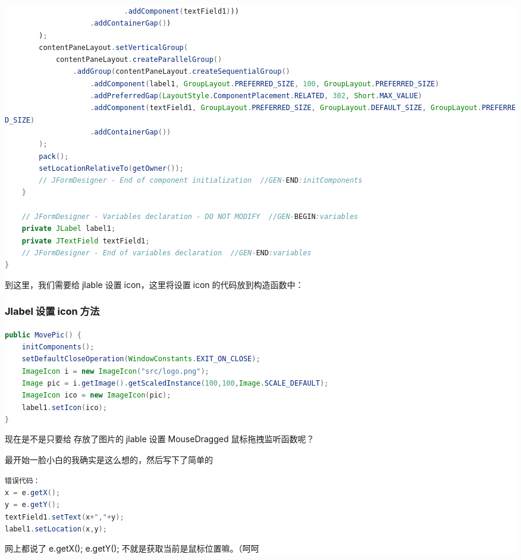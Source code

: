 ```java
                            .addComponent(textField1)))
                    .addContainerGap())
        );
        contentPaneLayout.setVerticalGroup(
            contentPaneLayout.createParallelGroup()
                .addGroup(contentPaneLayout.createSequentialGroup()
                    .addComponent(label1, GroupLayout.PREFERRED_SIZE, 100, GroupLayout.PREFERRED_SIZE)
                    .addPreferredGap(LayoutStyle.ComponentPlacement.RELATED, 302, Short.MAX_VALUE)
                    .addComponent(textField1, GroupLayout.PREFERRED_SIZE, GroupLayout.DEFAULT_SIZE, GroupLayout.PREFERRED_SIZE)
                    .addContainerGap())
        );
        pack();
        setLocationRelativeTo(getOwner());
        // JFormDesigner - End of component initialization  //GEN-END:initComponents
    }

    // JFormDesigner - Variables declaration - DO NOT MODIFY  //GEN-BEGIN:variables
    private JLabel label1;
    private JTextField textField1;
    // JFormDesigner - End of variables declaration  //GEN-END:variables
}
```

到这里，我们需要给 jlable 设置 icon，这里将设置 icon 的代码放到构造函数中：

### Jlabel 设置 icon 方法

```java
public MovePic() {
    initComponents();
    setDefaultCloseOperation(WindowConstants.EXIT_ON_CLOSE);
    ImageIcon i = new ImageIcon("src/logo.png");
    Image pic = i.getImage().getScaledInstance(100,100,Image.SCALE_DEFAULT);
    ImageIcon ico = new ImageIcon(pic);
    label1.setIcon(ico);
}
```

现在是不是只要给 存放了图片的 jlable 设置 MouseDragged 鼠标拖拽监听函数呢？

最开始一脸小白的我确实是这么想的，然后写下了简单的

```java
错误代码：
x = e.getX();
y = e.getY();
textField1.setText(x+","+y);
label1.setLocation(x,y);
```

网上都说了 e.getX(); e.getY(); 不就是获取当前是鼠标位置嘛。（呵呵
